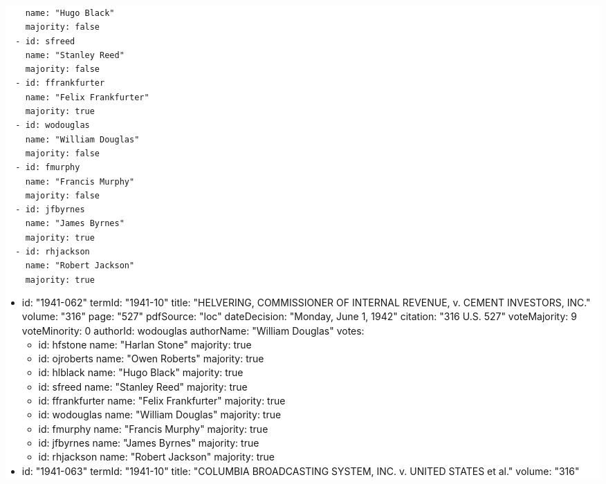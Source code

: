         name: "Hugo Black"
        majority: false
      - id: sfreed
        name: "Stanley Reed"
        majority: false
      - id: ffrankfurter
        name: "Felix Frankfurter"
        majority: true
      - id: wodouglas
        name: "William Douglas"
        majority: false
      - id: fmurphy
        name: "Francis Murphy"
        majority: false
      - id: jfbyrnes
        name: "James Byrnes"
        majority: true
      - id: rhjackson
        name: "Robert Jackson"
        majority: true
  - id: "1941-062"
    termId: "1941-10"
    title: "HELVERING, COMMISSIONER OF INTERNAL REVENUE, v. CEMENT INVESTORS, INC."
    volume: "316"
    page: "527"
    pdfSource: "loc"
    dateDecision: "Monday, June 1, 1942"
    citation: "316 U.S. 527"
    voteMajority: 9
    voteMinority: 0
    authorId: wodouglas
    authorName: "William Douglas"
    votes:
      - id: hfstone
        name: "Harlan Stone"
        majority: true
      - id: ojroberts
        name: "Owen Roberts"
        majority: true
      - id: hlblack
        name: "Hugo Black"
        majority: true
      - id: sfreed
        name: "Stanley Reed"
        majority: true
      - id: ffrankfurter
        name: "Felix Frankfurter"
        majority: true
      - id: wodouglas
        name: "William Douglas"
        majority: true
      - id: fmurphy
        name: "Francis Murphy"
        majority: true
      - id: jfbyrnes
        name: "James Byrnes"
        majority: true
      - id: rhjackson
        name: "Robert Jackson"
        majority: true
  - id: "1941-063"
    termId: "1941-10"
    title: "COLUMBIA BROADCASTING SYSTEM, INC. v. UNITED STATES et al."
    volume: "316"